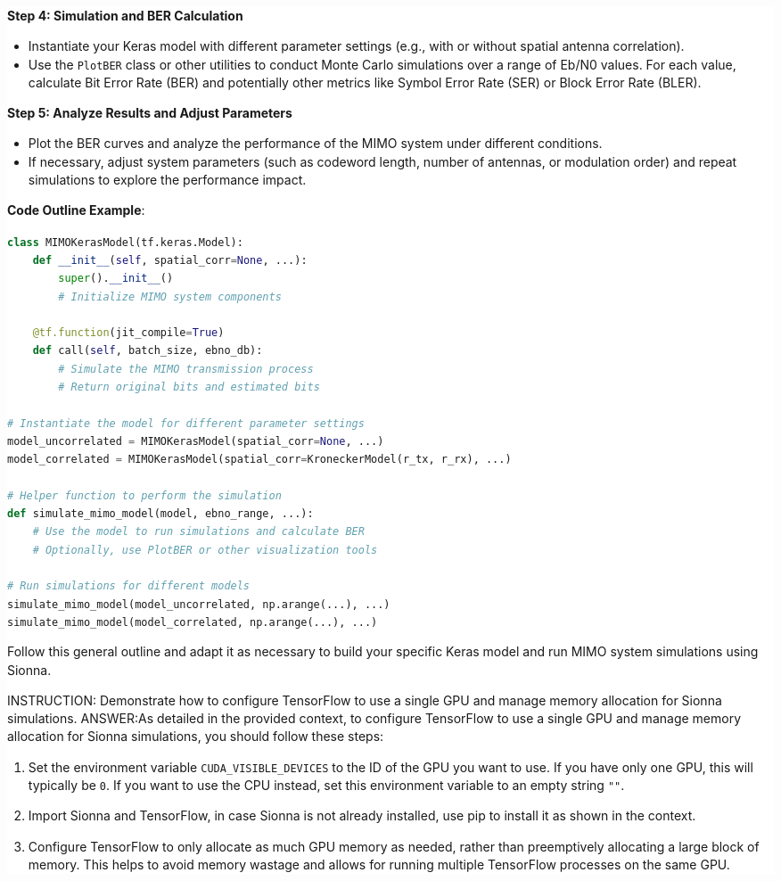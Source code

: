 **Step 4: Simulation and BER Calculation**
- Instantiate your Keras model with different parameter settings (e.g., with or without spatial antenna correlation).
- Use the `PlotBER` class or other utilities to conduct Monte Carlo simulations over a range of Eb/N0 values. For each value, calculate Bit Error Rate (BER) and potentially other metrics like Symbol Error Rate (SER) or Block Error Rate (BLER).

**Step 5: Analyze Results and Adjust Parameters**
- Plot the BER curves and analyze the performance of the MIMO system under different conditions.
- If necessary, adjust system parameters (such as codeword length, number of antennas, or modulation order) and repeat simulations to explore the performance impact.

**Code Outline Example**:
```python
class MIMOKerasModel(tf.keras.Model):
    def __init__(self, spatial_corr=None, ...):
        super().__init__()
        # Initialize MIMO system components

    @tf.function(jit_compile=True)
    def call(self, batch_size, ebno_db):
        # Simulate the MIMO transmission process
        # Return original bits and estimated bits

# Instantiate the model for different parameter settings
model_uncorrelated = MIMOKerasModel(spatial_corr=None, ...)
model_correlated = MIMOKerasModel(spatial_corr=KroneckerModel(r_tx, r_rx), ...)

# Helper function to perform the simulation
def simulate_mimo_model(model, ebno_range, ...):
    # Use the model to run simulations and calculate BER
    # Optionally, use PlotBER or other visualization tools

# Run simulations for different models
simulate_mimo_model(model_uncorrelated, np.arange(...), ...)
simulate_mimo_model(model_correlated, np.arange(...), ...)
```

Follow this general outline and adapt it as necessary to build your specific Keras model and run MIMO system simulations using Sionna.

INSTRUCTION: Demonstrate how to configure TensorFlow to use a single GPU and manage memory allocation for Sionna simulations.
ANSWER:As detailed in the provided context, to configure TensorFlow to use a single GPU and manage memory allocation for Sionna simulations, you should follow these steps:

1. Set the environment variable `CUDA_VISIBLE_DEVICES` to the ID of the GPU you want to use. If you have only one GPU, this will typically be `0`. If you want to use the CPU instead, set this environment variable to an empty string `""`.

2. Import Sionna and TensorFlow, in case Sionna is not already installed, use pip to install it as shown in the context.

3. Configure TensorFlow to only allocate as much GPU memory as needed, rather than preemptively allocating a large block of memory. This helps to avoid memory wastage and allows for running multiple TensorFlow processes on the same GPU.
